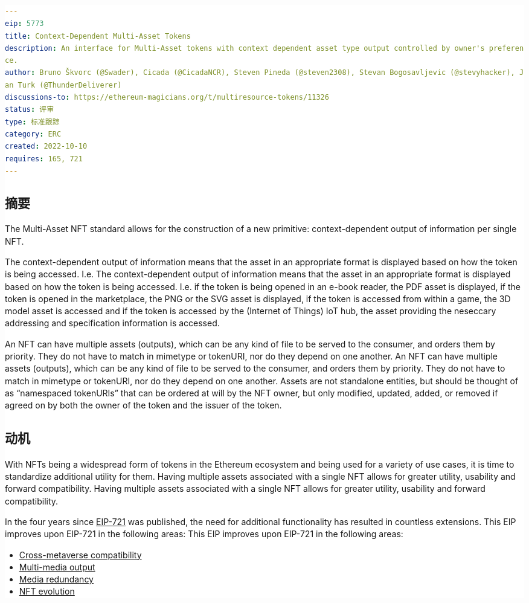 ```yaml
---
eip: 5773
title: Context-Dependent Multi-Asset Tokens
description: An interface for Multi-Asset tokens with context dependent asset type output controlled by owner's preference.
author: Bruno Škvorc (@Swader), Cicada (@CicadaNCR), Steven Pineda (@steven2308), Stevan Bogosavljevic (@stevyhacker), Jan Turk (@ThunderDeliverer)
discussions-to: https://ethereum-magicians.org/t/multiresource-tokens/11326
status: 评审
type: 标准跟踪
category: ERC
created: 2022-10-10
requires: 165, 721
---
```


## 摘要

The Multi-Asset NFT standard allows for the construction of a new primitive: context-dependent output of information per single NFT.

The context-dependent output of information means that the asset in an appropriate format is displayed based on how the token is being accessed. I.e. The context-dependent output of information means that the asset in an appropriate format is displayed based on how the token is being accessed. I.e. if the token is being opened in an e-book reader, the PDF asset is displayed, if the token is opened in the marketplace, the PNG or the SVG asset is displayed, if the token is accessed from within a game, the 3D model asset is accessed and if the token is accessed by the (Internet of Things) IoT hub, the asset providing the neseccary addressing and specification information is accessed.

An NFT can have multiple assets (outputs), which can be any kind of file to be served to the consumer, and orders them by priority. They do not have to match in mimetype or tokenURI, nor do they depend on one another. An NFT can have multiple assets (outputs), which can be any kind of file to be served to the consumer, and orders them by priority. They do not have to match in mimetype or tokenURI, nor do they depend on one another. Assets are not standalone entities, but should be thought of as “namespaced tokenURIs” that can be ordered at will by the NFT owner, but only modified, updated, added, or removed if agreed on by both the owner of the token and the issuer of the token.

## 动机

With NFTs being a widespread form of tokens in the Ethereum ecosystem and being used for a variety of use cases, it is time to standardize additional utility for them. Having multiple assets associated with a single NFT allows for greater utility, usability and forward compatibility. Having multiple assets associated with a single NFT allows for greater utility, usability and forward compatibility.

In the four years since [EIP-721](./eip-721.md) was published, the need for additional functionality has resulted in countless extensions. This EIP improves upon EIP-721 in the following areas: This EIP improves upon EIP-721 in the following areas:

- [Cross-metaverse compatibility](#cross-metaverse-compatibility)
- [Multi-media output](#multi-media-output)
- [Media redundancy](#media-redundancy)
- [NFT evolution](#nft-evolution)
